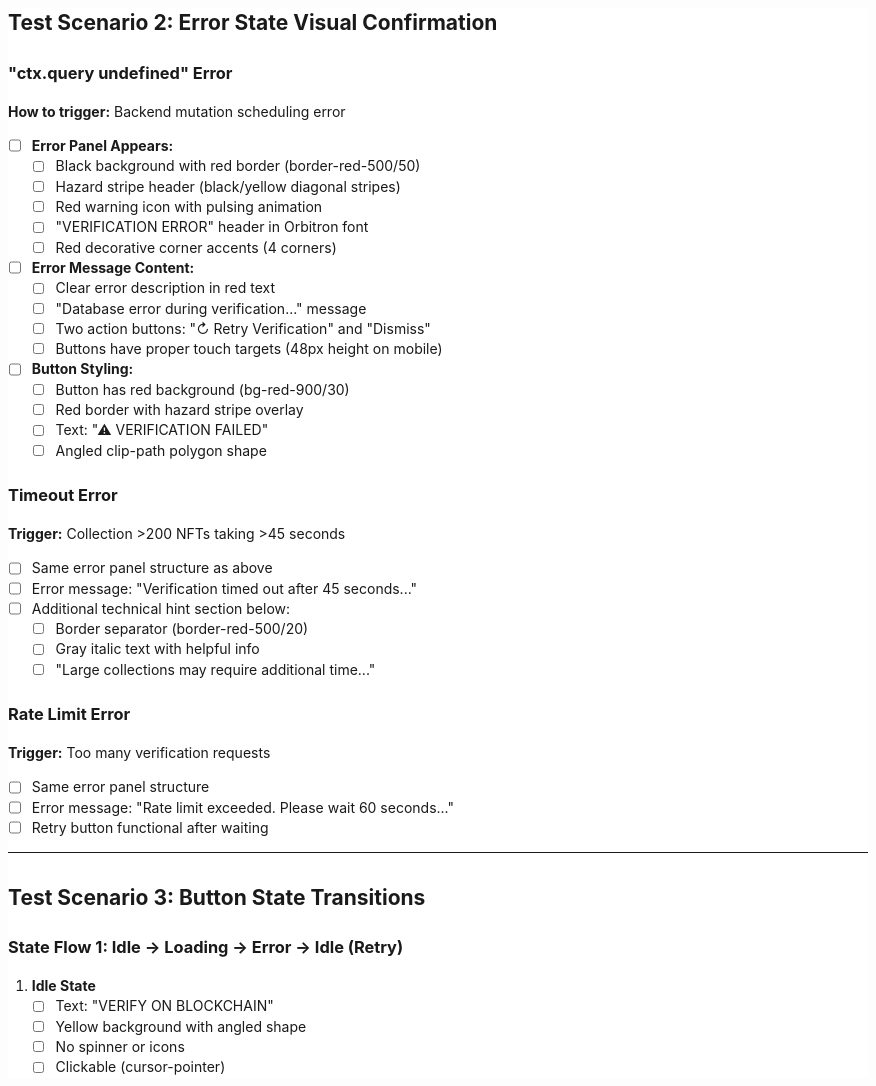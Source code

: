 
## Test Scenario 2: Error State Visual Confirmation

### "ctx.query undefined" Error
**How to trigger:** Backend mutation scheduling error

- [ ] **Error Panel Appears:**
  - [ ] Black background with red border (border-red-500/50)
  - [ ] Hazard stripe header (black/yellow diagonal stripes)
  - [ ] Red warning icon with pulsing animation
  - [ ] "VERIFICATION ERROR" header in Orbitron font
  - [ ] Red decorative corner accents (4 corners)

- [ ] **Error Message Content:**
  - [ ] Clear error description in red text
  - [ ] "Database error during verification..." message
  - [ ] Two action buttons: "↻ Retry Verification" and "Dismiss"
  - [ ] Buttons have proper touch targets (48px height on mobile)

- [ ] **Button Styling:**
  - [ ] Button has red background (bg-red-900/30)
  - [ ] Red border with hazard stripe overlay
  - [ ] Text: "⚠ VERIFICATION FAILED"
  - [ ] Angled clip-path polygon shape

### Timeout Error
**Trigger:** Collection >200 NFTs taking >45 seconds

- [ ] Same error panel structure as above
- [ ] Error message: "Verification timed out after 45 seconds..."
- [ ] Additional technical hint section below:
  - [ ] Border separator (border-red-500/20)
  - [ ] Gray italic text with helpful info
  - [ ] "Large collections may require additional time..."

### Rate Limit Error
**Trigger:** Too many verification requests

- [ ] Same error panel structure
- [ ] Error message: "Rate limit exceeded. Please wait 60 seconds..."
- [ ] Retry button functional after waiting

---

## Test Scenario 3: Button State Transitions

### State Flow 1: Idle → Loading → Error → Idle (Retry)

1. **Idle State**
   - [ ] Text: "VERIFY ON BLOCKCHAIN"
   - [ ] Yellow background with angled shape
   - [ ] No spinner or icons
   - [ ] Clickable (cursor-pointer)
